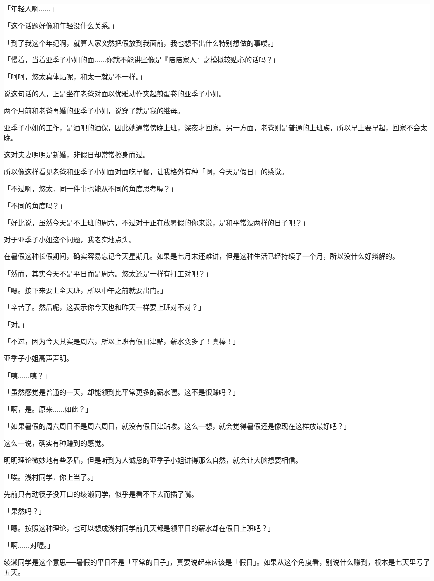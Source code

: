 「年轻人啊……」

「这个话题好像和年轻没什么关系。」

「到了我这个年纪啊，就算人家突然把假放到我面前，我也想不出什么特别想做的事喽。」

「慢着，当着亚季子小姐的面……你就不能讲些像是『陪陪家人』之模拟较贴心的话吗？」

「呵呵，悠太真体贴呢，和太一就是不一样。」

说这句话的人，正是坐在老爸对面以优雅动作夹起煎蛋卷的亚季子小姐。

两个月前和老爸再婚的亚季子小姐，说穿了就是我的继母。

亚季子小姐的工作，是酒吧的酒保，因此她通常傍晚上班，深夜才回家。另一方面，老爸则是普通的上班族，所以早上要早起，回家不会太晚。

这对夫妻明明是新婚，非假日却常常擦身而过。

所以像这样看见老爸和亚季子小姐面对面吃早餐，让我格外有种「啊，今天是假日」的感觉。

「不过啊，悠太，同一件事也能从不同的角度思考喔？」

「不同的角度吗？」

「好比说，虽然今天是不上班的周六，不过对于正在放暑假的你来说，是和平常没两样的日子吧？」

对于亚季子小姐这个问题，我老实地点头。

在暑假这种长假期间，确实容易忘记今天星期几。如果是七月末还难讲，但是这种生活已经持续了一个月，所以没什么好辩解的。

「然而，其实今天不是平日而是周六。悠太还是一样有打工对吧？」

「嗯。接下来要上全天班，所以中午之前就要出门。」

「辛苦了。然后呢，这表示你今天也和昨天一样要上班对不对？」

「对。」

「不过，因为今天其实是周六，所以上班有假日津贴，薪水变多了！真棒！」

亚季子小姐高声声明。

「咦……咦？」

「虽然感觉是普通的一天，却能领到比平常更多的薪水喔。这不是很赚吗？」

「啊，是。原来……如此？」

「如果暑假的周六周日不是周六周日，就没有假日津贴喽。这么一想，就会觉得暑假还是像现在这样放最好吧？」

这么一说，确实有种赚到的感觉。

明明理论微妙地有些矛盾，但是听到为人诚恳的亚季子小姐讲得那么自然，就会让大脑想要相信。

「唉。浅村同学，你上当了。」

先前只有动筷子没开口的绫濑同学，似乎是看不下去而插了嘴。

「果然吗？」

「嗯。按照这种理论，也可以想成浅村同学前几天都是领平日的薪水却在假日上班吧？」

「啊……对喔。」

绫濑同学是这个意思──暑假的平日不是「平常的日子」，真要说起来应该是「假日」。如果从这个角度看，别说什么赚到，根本是七天里亏了五天。
